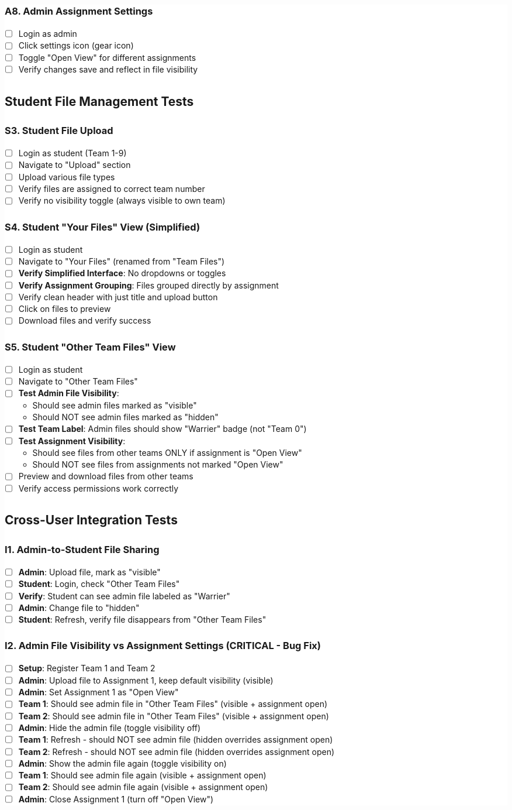 ### A8. Admin Assignment Settings
- [ ] Login as admin
- [ ] Click settings icon (gear icon)
- [ ] Toggle "Open View" for different assignments
- [ ] Verify changes save and reflect in file visibility

## Student File Management Tests

### S3. Student File Upload
- [ ] Login as student (Team 1-9)
- [ ] Navigate to "Upload" section  
- [ ] Upload various file types
- [ ] Verify files are assigned to correct team number
- [ ] Verify no visibility toggle (always visible to own team)

### S4. Student "Your Files" View (Simplified)
- [ ] Login as student
- [ ] Navigate to "Your Files" (renamed from "Team Files")
- [ ] **Verify Simplified Interface**: No dropdowns or toggles
- [ ] **Verify Assignment Grouping**: Files grouped directly by assignment
- [ ] Verify clean header with just title and upload button
- [ ] Click on files to preview
- [ ] Download files and verify success

### S5. Student "Other Team Files" View
- [ ] Login as student
- [ ] Navigate to "Other Team Files"
- [ ] **Test Admin File Visibility**: 
  - Should see admin files marked as "visible"
  - Should NOT see admin files marked as "hidden"
- [ ] **Test Team Label**: Admin files should show "Warrier" badge (not "Team 0")
- [ ] **Test Assignment Visibility**: 
  - Should see files from other teams ONLY if assignment is "Open View"
  - Should NOT see files from assignments not marked "Open View"
- [ ] Preview and download files from other teams
- [ ] Verify access permissions work correctly

## Cross-User Integration Tests

### I1. Admin-to-Student File Sharing
- [ ] **Admin**: Upload file, mark as "visible"
- [ ] **Student**: Login, check "Other Team Files"
- [ ] **Verify**: Student can see admin file labeled as "Warrier"
- [ ] **Admin**: Change file to "hidden"
- [ ] **Student**: Refresh, verify file disappears from "Other Team Files"

### I2. Admin File Visibility vs Assignment Settings (CRITICAL - Bug Fix)
- [ ] **Setup**: Register Team 1 and Team 2
- [ ] **Admin**: Upload file to Assignment 1, keep default visibility (visible)
- [ ] **Admin**: Set Assignment 1 as "Open View"
- [ ] **Team 1**: Should see admin file in "Other Team Files" (visible + assignment open)
- [ ] **Team 2**: Should see admin file in "Other Team Files" (visible + assignment open)
- [ ] **Admin**: Hide the admin file (toggle visibility off)
- [ ] **Team 1**: Refresh - should NOT see admin file (hidden overrides assignment open)
- [ ] **Team 2**: Refresh - should NOT see admin file (hidden overrides assignment open)
- [ ] **Admin**: Show the admin file again (toggle visibility on)
- [ ] **Team 1**: Should see admin file again (visible + assignment open)
- [ ] **Team 2**: Should see admin file again (visible + assignment open)
- [ ] **Admin**: Close Assignment 1 (turn off "Open View")